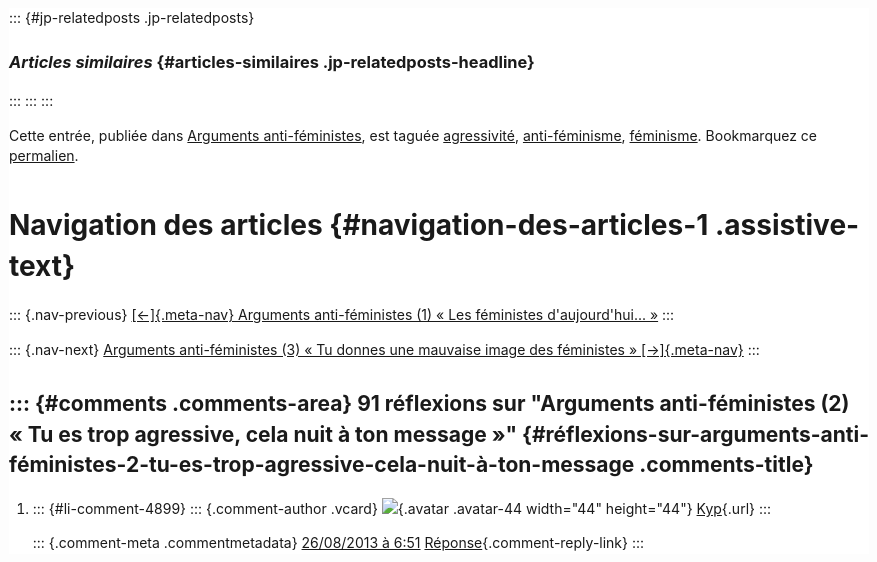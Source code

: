 ::: {#jp-relatedposts .jp-relatedposts}
### *Articles similaires* {#articles-similaires .jp-relatedposts-headline}
:::
:::
:::

Cette entrée, publiée dans [Arguments
anti-féministes](https://cafaitgenre.org/category/arguments-anti-feministes/),
est taguée [agressivité](https://cafaitgenre.org/tag/agressivite/),
[anti-féminisme](https://cafaitgenre.org/tag/anti-feminisme/),
[féminisme](https://cafaitgenre.org/tag/feminisme-2/). Bookmarquez ce
[permalien](https://cafaitgenre.org/2013/08/26/arguments-anti-feministes-2-tu-es-trop-agressive-cela-nuit-a-ton-message/ "Permalien vers Arguments anti-féministes (2) « Tu es trop agressive, cela nuit à ton message »").

Navigation des articles {#navigation-des-articles-1 .assistive-text}
=======================

::: {.nav-previous}
[[←]{.meta-nav} Arguments anti-féministes (1) « Les féministes
d'aujourd'hui... »](https://cafaitgenre.org/2013/08/22/arguments-anti-feministes-1-les-feministes-daujourdhui/)
:::

::: {.nav-next}
[Arguments anti-féministes (3) « Tu donnes une mauvaise image des
féministes »
[→]{.meta-nav}](https://cafaitgenre.org/2013/08/29/arguments-anti-feministes-3-tu-donnes-une-mauvaise-image-des-feministes/)
:::

::: {#comments .comments-area}
91 réflexions sur "Arguments anti-féministes (2) « Tu es trop agressive, cela nuit à ton message »" {#réflexions-sur-arguments-anti-féministes-2-tu-es-trop-agressive-cela-nuit-à-ton-message .comments-title}
---------------------------------------------------------------------------------------------------

1.  ::: {#li-comment-4899}
    ::: {.comment-author .vcard}
    ![](https://2.gravatar.com/avatar/5f6381ac9c63b936f3eb863dcb26aca9?s=44&d=identicon&r=G){.avatar
    .avatar-44 width="44" height="44"}
    [Kyp](http://kypstories.free.fr/){.url}
    :::

    ::: {.comment-meta .commentmetadata}
    [26/08/2013 à
    6:51](https://cafaitgenre.org/2013/08/26/arguments-anti-feministes-2-tu-es-trop-agressive-cela-nuit-a-ton-message/#comment-4899)
    [Réponse](https://cafaitgenre.org/2013/08/26/arguments-anti-feministes-2-tu-es-trop-agressive-cela-nuit-a-ton-message/?replytocom=4899#respond){.comment-reply-link}
    :::
